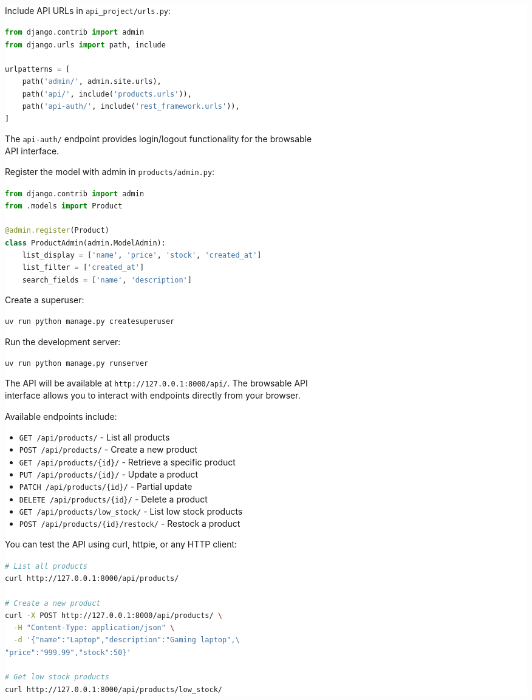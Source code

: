 Include API URLs in `api_project/urls.py`:

```python
from django.contrib import admin
from django.urls import path, include

urlpatterns = [
    path('admin/', admin.site.urls),
    path('api/', include('products.urls')),
    path('api-auth/', include('rest_framework.urls')),
]
```

The `api-auth/` endpoint provides login/logout functionality for the browsable  
API interface.

Register the model with admin in `products/admin.py`:

```python
from django.contrib import admin
from .models import Product

@admin.register(Product)
class ProductAdmin(admin.ModelAdmin):
    list_display = ['name', 'price', 'stock', 'created_at']
    list_filter = ['created_at']
    search_fields = ['name', 'description']
```

Create a superuser:

```bash
uv run python manage.py createsuperuser
```

Run the development server:

```bash
uv run python manage.py runserver
```

The API will be available at `http://127.0.0.1:8000/api/`. The browsable API  
interface allows you to interact with endpoints directly from your browser.

Available endpoints include:
- `GET /api/products/` - List all products
- `POST /api/products/` - Create a new product
- `GET /api/products/{id}/` - Retrieve a specific product
- `PUT /api/products/{id}/` - Update a product
- `PATCH /api/products/{id}/` - Partial update
- `DELETE /api/products/{id}/` - Delete a product
- `GET /api/products/low_stock/` - List low stock products
- `POST /api/products/{id}/restock/` - Restock a product

You can test the API using curl, httpie, or any HTTP client:

```bash
# List all products
curl http://127.0.0.1:8000/api/products/

# Create a new product
curl -X POST http://127.0.0.1:8000/api/products/ \
  -H "Content-Type: application/json" \
  -d '{"name":"Laptop","description":"Gaming laptop",\
"price":"999.99","stock":50}'

# Get low stock products
curl http://127.0.0.1:8000/api/products/low_stock/
```
